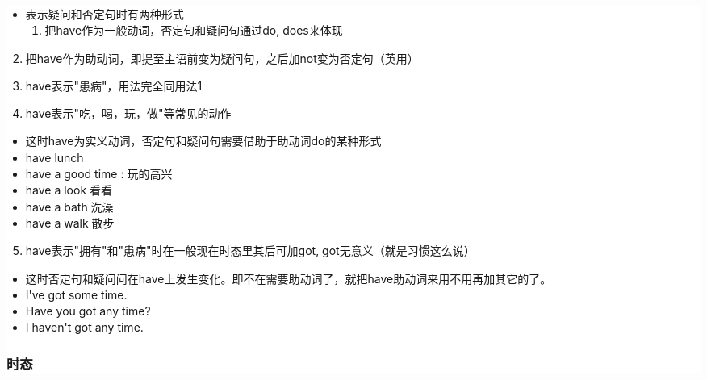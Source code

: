  * 表示疑问和否定句时有两种形式
   1. 把have作为一般动词，否定句和疑问句通过do, does来体现
 
 2. 把have作为助动词，即提至主语前变为疑问句，之后加not变为否定句（英用）
 
 3. have表示"患病"，用法完全同用法1

 4. have表示"吃，喝，玩，做"等常见的动作
   + 这时have为实义动词，否定句和疑问句需要借助于助动词do的某种形式
   + have lunch
   + have a good time : 玩的高兴
   + have a look 看看
   + have a bath 洗澡
   + have a walk 散步
   
 5. have表示"拥有"和"患病"时在一般现在时态里其后可加got, got无意义（就是习惯这么说）
   + 这时否定句和疑问问在have上发生变化。即不在需要助动词了，就把have助动词来用不用再加其它的了。
   + I've got some time.
   + Have you got any time?
   + I haven't got any time.
   
### 时态

